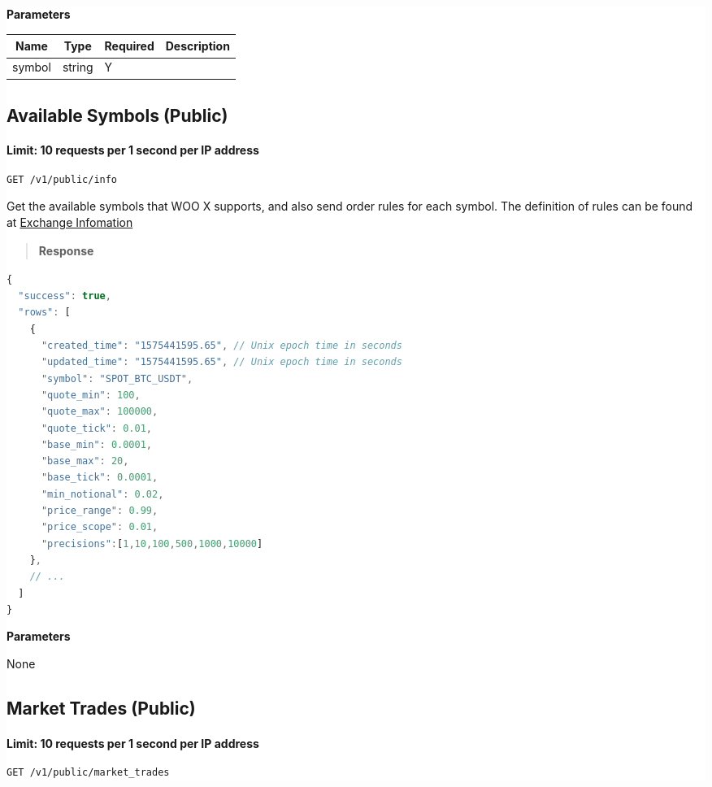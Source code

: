 **Parameters**

| Name   | Type   | Required | Description |
| ------ | ------ | -------- | ----------- |
| symbol | string | Y        |             |


## Available Symbols (Public)

**Limit: 10 requests per 1 second per IP address**

`
GET /v1/public/info
`

Get the available symbols that WOO X supports, and also send order rules for each symbol. The definition of rules can be found at [Exchange Infomation](#exchange-information)

> **Response**

```js
{
  "success": true,
  "rows": [
    {
      "created_time": "1575441595.65", // Unix epoch time in seconds
      "updated_time": "1575441595.65", // Unix epoch time in seconds
      "symbol": "SPOT_BTC_USDT",
      "quote_min": 100,
      "quote_max": 100000,
      "quote_tick": 0.01,
      "base_min": 0.0001,
      "base_max": 20,
      "base_tick": 0.0001,
      "min_notional": 0.02,
      "price_range": 0.99,
      "price_scope": 0.01,
      "precisions":[1,10,100,500,1000,10000]
    },
    // ...
  ]
}
```

**Parameters**

None


## Market Trades (Public)

**Limit: 10 requests per 1 second per IP address**

`
GET /v1/public/market_trades
`
